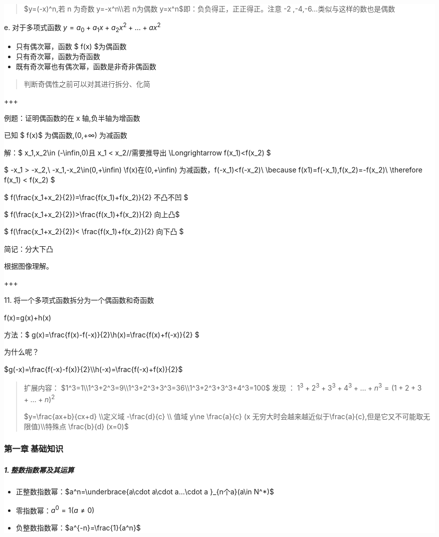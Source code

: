 > $y=(-x)^n,若 n 为奇数 y=-x^n\\若 n为偶数 y=x^n$即：负负得正，正正得正。注意 -2 ,-4,-6…类似与这样的数也是偶数

e. 对于多项式函数 $y=a_0+a_1x+a_2x^2+…+ax^2$

- 只有偶次幂，函数 $ f(x) $为偶函数
- 只有奇次幂，函数为奇函数
- 既有奇次幂也有偶次幂，函数是非奇非偶函数

> 判断奇偶性之前可以对其进行拆分、化简

+++

例题：证明偶函数的在 x 轴,负半轴为增函数

已知 $ f(x)$ 为偶函数,(0,+&infin;) 为减函数

解：$ x_1,x_2\in (-\infin,0)且 x_1 < x_2//需要推导出 \Longrightarrow f(x_1)<f(x_2) $

$ -x_1 > -x_2,\ -x_1,-x_2\in(0,+\infin) \\f(x)在(0,+\infin) 为减函数，f(-x_1)<f(-x_2)\\ \because f(x1)=f(-x_1),f(x_2)=-f(x_2)\\ \therefore f(x_1) < f(x_2) $

$ f(\frac{x_1+x_2}{2})=\frac{f(x_1)+f(x_2)}{2} 不凸不凹 $

$  f(\frac{x_1+x_2}{2})>\frac{f(x_1)+f(x_2)}{2} 向上凸$

$ f(\frac{x_1+x_2}{2})< \frac{f(x_1)+f(x_2)}{2} 向下凸 $

简记：分大下凸

根据图像理解。

+++

11\. 将一个多项式函数拆分为一个偶函数和奇函数

f(x)=g(x)+h(x)

方法：$ g(x)=\frac{f(x)-f(-x)}{2}\\h(x)=\frac{f(x)+f(-x)}{2} $

为什么呢？

$g(-x)=\frac{f(-x)-f(x)}{2}\\h(-x)=\frac{f(-x)+f(x)}{2}$

>扩展内容：
>$1^3=1\\1^3+2^3=9\\1^3+2^3+3^3=36\\1^3+2^3+3^3+4^3=100$
>发现 ：
>$1^3+2^3+3^3+4^3+…+n^3=(1+2+3+…+n)^2$
>
>$y=\frac{ax+b}{cx+d} \\定义域 -\frac{d}{c} \\ 值域 y\ne \frac{a}{c} (x 无穷大时会越来越近似于\frac{a}{c},但是它又不可能取无限值)\\特殊点 \frac{b}{d} (x=0)$ 

### 第一章 基础知识   



##### 1. 整数指数幂及其运算

- 正整数指数幂：$a^n=\underbrace{a\cdot a\cdot a…\cdot a }_{n个a}(a\in N^*)$

- 零指数幂：$a^0=1(a\ne 0)$

- 负整数指数幂：$a^{-n}=\frac{1}{a^n}$
